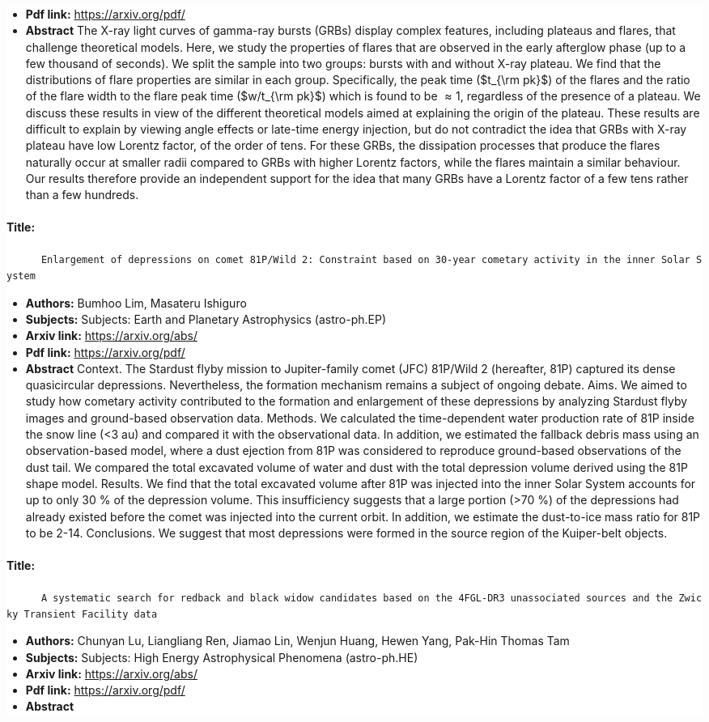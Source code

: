  - **Pdf link:** https://arxiv.org/pdf/
 - **Abstract**
 The X-ray light curves of gamma-ray bursts (GRBs) display complex features, including plateaus and flares, that challenge theoretical models. Here, we study the properties of flares that are observed in the early afterglow phase (up to a few thousand of seconds). We split the sample into two groups: bursts with and without X-ray plateau. We find that the distributions of flare properties are similar in each group. Specifically, the peak time ($t_{\rm pk}$) of the flares and the ratio of the flare width to the flare peak time ($w/t_{\rm pk}$) which is found to be $\approx 1$, regardless of the presence of a plateau. We discuss these results in view of the different theoretical models aimed at explaining the origin of the plateau. These results are difficult to explain by viewing angle effects or late-time energy injection, but do not contradict the idea that GRBs with X-ray plateau have low Lorentz factor, of the order of tens. For these GRBs, the dissipation processes that produce the flares naturally occur at smaller radii compared to GRBs with higher Lorentz factors, while the flares maintain a similar behaviour. Our results therefore provide an independent support for the idea that many GRBs have a Lorentz factor of a few tens rather than a few hundreds.
#### Title:
          Enlargement of depressions on comet 81P/Wild 2: Constraint based on 30-year cometary activity in the inner Solar System
 - **Authors:** Bumhoo Lim, Masateru Ishiguro
 - **Subjects:** Subjects:
Earth and Planetary Astrophysics (astro-ph.EP)
 - **Arxiv link:** https://arxiv.org/abs/
 - **Pdf link:** https://arxiv.org/pdf/
 - **Abstract**
 Context. The Stardust flyby mission to Jupiter-family comet (JFC) 81P/Wild 2 (hereafter, 81P) captured its dense quasicircular depressions. Nevertheless, the formation mechanism remains a subject of ongoing debate. Aims. We aimed to study how cometary activity contributed to the formation and enlargement of these depressions by analyzing Stardust flyby images and ground-based observation data. Methods. We calculated the time-dependent water production rate of 81P inside the snow line (<3 au) and compared it with the observational data. In addition, we estimated the fallback debris mass using an observation-based model, where a dust ejection from 81P was considered to reproduce ground-based observations of the dust tail. We compared the total excavated volume of water and dust with the total depression volume derived using the 81P shape model. Results. We find that the total excavated volume after 81P was injected into the inner Solar System accounts for up to only 30 % of the depression volume. This insufficiency suggests that a large portion (>70 %) of the depressions had already existed before the comet was injected into the current orbit. In addition, we estimate the dust-to-ice mass ratio for 81P to be 2-14. Conclusions. We suggest that most depressions were formed in the source region of the Kuiper-belt objects.
#### Title:
          A systematic search for redback and black widow candidates based on the 4FGL-DR3 unassociated sources and the Zwicky Transient Facility data
 - **Authors:** Chunyan Lu, Liangliang Ren, Jiamao Lin, Wenjun Huang, Hewen Yang, Pak-Hin Thomas Tam
 - **Subjects:** Subjects:
High Energy Astrophysical Phenomena (astro-ph.HE)
 - **Arxiv link:** https://arxiv.org/abs/
 - **Pdf link:** https://arxiv.org/pdf/
 - **Abstract**